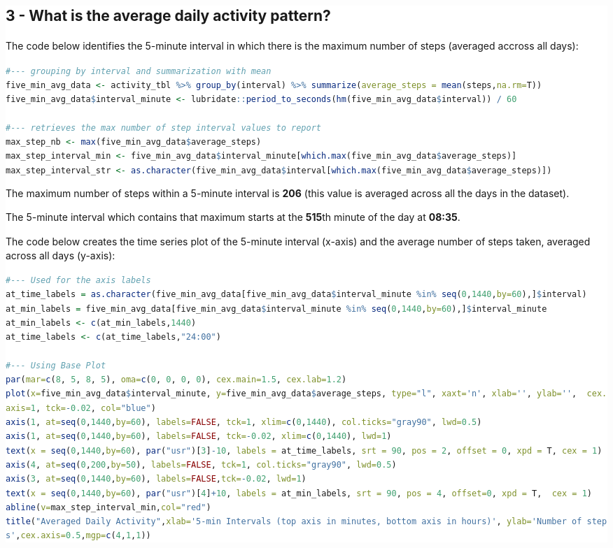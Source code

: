 

## 3 - What is the average daily activity pattern?
The code below identifies the 5-minute interval in which there is the maximum number of steps (averaged accross all days):

```r
#--- grouping by interval and summarization with mean
five_min_avg_data <- activity_tbl %>% group_by(interval) %>% summarize(average_steps = mean(steps,na.rm=T))
five_min_avg_data$interval_minute <- lubridate::period_to_seconds(hm(five_min_avg_data$interval)) / 60

#--- retrieves the max number of step interval values to report
max_step_nb <- max(five_min_avg_data$average_steps)
max_step_interval_min <- five_min_avg_data$interval_minute[which.max(five_min_avg_data$average_steps)]
max_step_interval_str <- as.character(five_min_avg_data$interval[which.max(five_min_avg_data$average_steps)])
```

The maximum number of steps within a 5-minute interval is <b>206</b> (this value is averaged across all the days in the dataset).

The 5-minute interval which contains that maximum starts at the <b>515</b>th minute of the day at <b>08:35</b>.

  
  
The code below creates the time series plot of the 5-minute interval (x-axis) and the average number of steps taken, averaged across all days (y-axis):

```r
#--- Used for the axis labels
at_time_labels = as.character(five_min_avg_data[five_min_avg_data$interval_minute %in% seq(0,1440,by=60),]$interval)
at_min_labels = five_min_avg_data[five_min_avg_data$interval_minute %in% seq(0,1440,by=60),]$interval_minute
at_min_labels <- c(at_min_labels,1440)
at_time_labels <- c(at_time_labels,"24:00")

#--- Using Base Plot
par(mar=c(8, 5, 8, 5), oma=c(0, 0, 0, 0), cex.main=1.5, cex.lab=1.2) 
plot(x=five_min_avg_data$interval_minute, y=five_min_avg_data$average_steps, type="l", xaxt='n', xlab='', ylab='',  cex.axis=1, tck=-0.02, col="blue")
axis(1, at=seq(0,1440,by=60), labels=FALSE, tck=1, xlim=c(0,1440), col.ticks="gray90", lwd=0.5)
axis(1, at=seq(0,1440,by=60), labels=FALSE, tck=-0.02, xlim=c(0,1440), lwd=1)
text(x = seq(0,1440,by=60), par("usr")[3]-10, labels = at_time_labels, srt = 90, pos = 2, offset = 0, xpd = T, cex = 1)
axis(4, at=seq(0,200,by=50), labels=FALSE, tck=1, col.ticks="gray90", lwd=0.5)
axis(3, at=seq(0,1440,by=60), labels=FALSE,tck=-0.02, lwd=1)
text(x = seq(0,1440,by=60), par("usr")[4]+10, labels = at_min_labels, srt = 90, pos = 4, offset=0, xpd = T,  cex = 1)
abline(v=max_step_interval_min,col="red")
title("Averaged Daily Activity",xlab='5-min Intervals (top axis in minutes, bottom axis in hours)', ylab='Number of steps',cex.axis=0.5,mgp=c(4,1,1))
```
